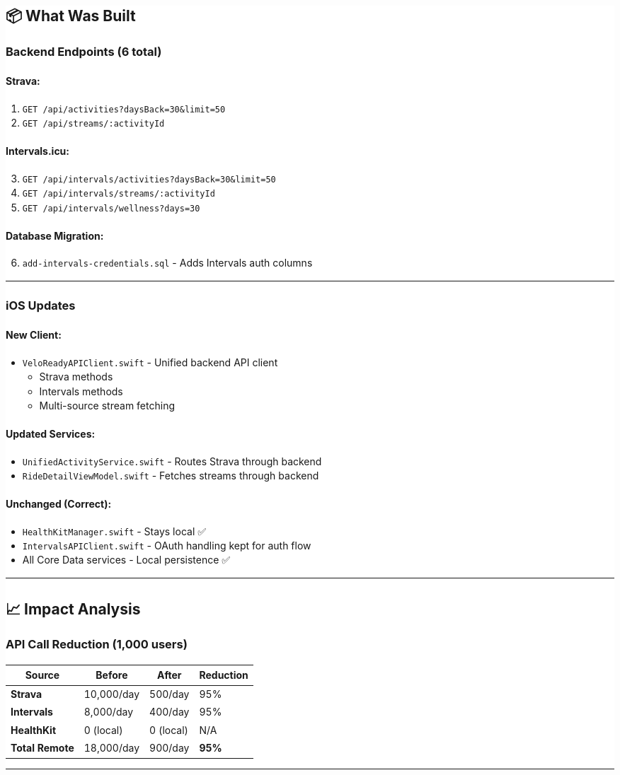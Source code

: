 
## 📦 What Was Built

### **Backend Endpoints (6 total)**

#### **Strava:**
1. `GET /api/activities?daysBack=30&limit=50`
2. `GET /api/streams/:activityId`

#### **Intervals.icu:**
3. `GET /api/intervals/activities?daysBack=30&limit=50`
4. `GET /api/intervals/streams/:activityId`
5. `GET /api/intervals/wellness?days=30`

#### **Database Migration:**
6. `add-intervals-credentials.sql` - Adds Intervals auth columns

---

### **iOS Updates**

#### **New Client:**
- `VeloReadyAPIClient.swift` - Unified backend API client
  - Strava methods
  - Intervals methods
  - Multi-source stream fetching

#### **Updated Services:**
- `UnifiedActivityService.swift` - Routes Strava through backend
- `RideDetailViewModel.swift` - Fetches streams through backend

#### **Unchanged (Correct):**
- `HealthKitManager.swift` - Stays local ✅
- `IntervalsAPIClient.swift` - OAuth handling kept for auth flow
- All Core Data services - Local persistence ✅

---

## 📈 Impact Analysis

### **API Call Reduction (1,000 users)**

| Source | Before | After | Reduction |
|--------|--------|-------|-----------|
| **Strava** | 10,000/day | 500/day | 95% |
| **Intervals** | 8,000/day | 400/day | 95% |
| **HealthKit** | 0 (local) | 0 (local) | N/A |
| **Total Remote** | 18,000/day | 900/day | **95%** |

---